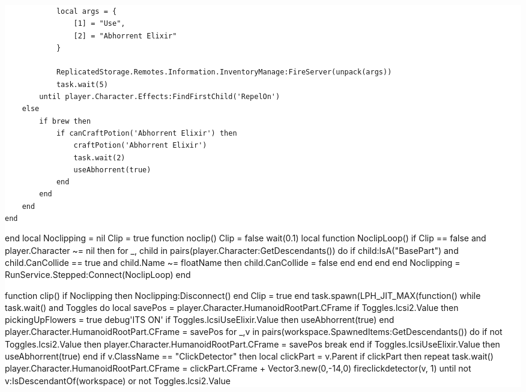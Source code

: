                 local args = {
                    [1] = "Use",
                    [2] = "Abhorrent Elixir"
                }
                
                ReplicatedStorage.Remotes.Information.InventoryManage:FireServer(unpack(args))
                task.wait(5) 
            until player.Character.Effects:FindFirstChild('RepelOn')
        else
            if brew then
                if canCraftPotion('Abhorrent Elixir') then
                    craftPotion('Abhorrent Elixir')
                    task.wait(2)
                    useAbhorrent(true)
                end
            end
        end
    end
end
local Noclipping = nil
Clip = true
function noclip()
	Clip = false
	wait(0.1)
	local function NoclipLoop()
		if Clip == false and player.Character ~= nil then
			for _, child in pairs(player.Character:GetDescendants()) do
				if child:IsA("BasePart") and child.CanCollide == true and child.Name ~= floatName then
					child.CanCollide = false
				end
			end
		end
	end
	Noclipping = RunService.Stepped:Connect(NoclipLoop)
end

function clip()
	if Noclipping then
		Noclipping:Disconnect()
	end
	Clip = true
end
task.spawn(LPH_JIT_MAX(function()
    while task.wait() and Toggles do
        local savePos = player.Character.HumanoidRootPart.CFrame
        if Toggles.lcsi2.Value then
            pickingUpFlowers = true
            debug'ITS ON'
            if Toggles.lcsiUseElixir.Value then
                useAbhorrent(true)
            end
            player.Character.HumanoidRootPart.CFrame = savePos
            for _,v in pairs(workspace.SpawnedItems:GetDescendants()) do
                if not Toggles.lcsi2.Value then player.Character.HumanoidRootPart.CFrame = savePos break end
                if Toggles.lcsiUseElixir.Value then
                    useAbhorrent(true)
                end
                if v.ClassName == "ClickDetector" then
                    local clickPart = v.Parent
                    if clickPart then
                        repeat task.wait()
                            player.Character.HumanoidRootPart.CFrame = clickPart.CFrame + Vector3.new(0,-14,0)
                            fireclickdetector(v, 1)
                        until not v:IsDescendantOf(workspace) or not Toggles.lcsi2.Value